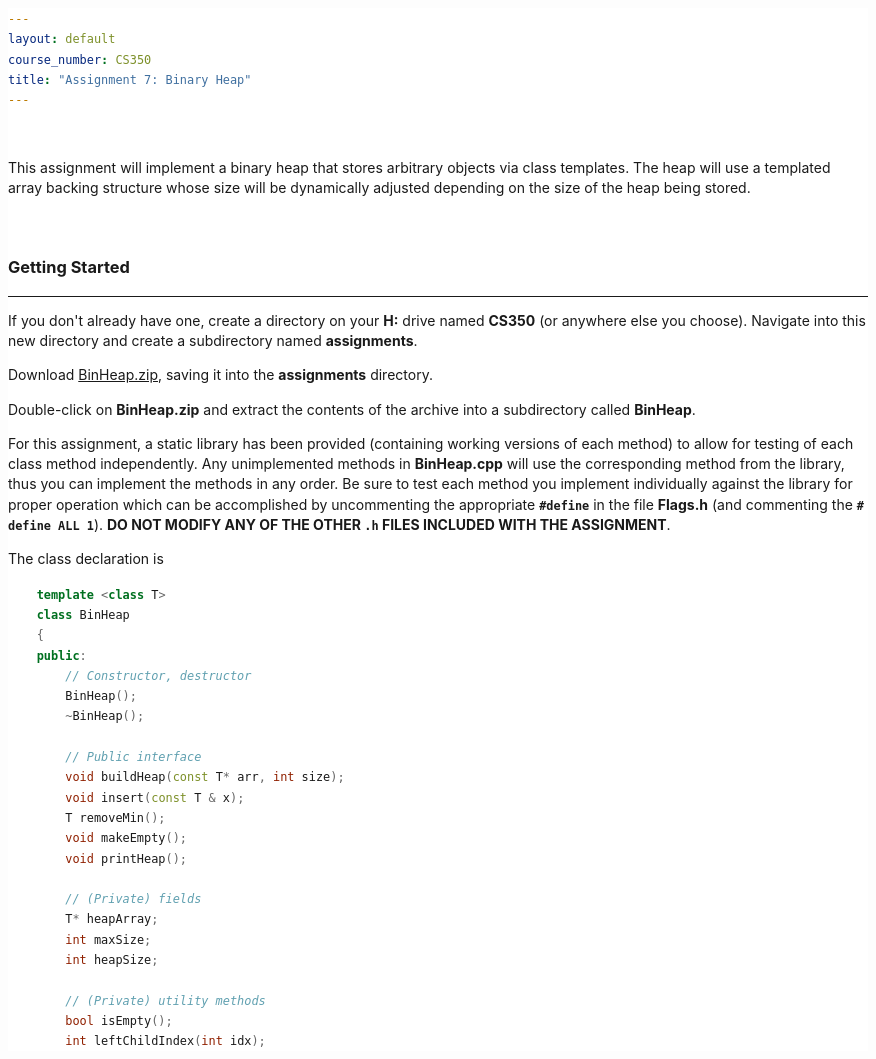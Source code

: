 ```yaml
---
layout: default
course_number: CS350
title: "Assignment 7: Binary Heap"
---
```



<br>

This assignment will implement a binary heap that stores arbitrary objects via class templates. The heap will use a templated 
array backing structure whose size will be dynamically adjusted depending on the size of the heap being stored.


<br>

### Getting Started

--- --- --- --- --- --- --- --- --- --- --- --- --- --- --- --- --- --- --- --- --- --- --- ---

If you don't already have one, create a directory on your **H:** drive named **CS350** (or anywhere else you choose). 
Navigate into this new directory and create a subdirectory named **assignments**.

Download [BinHeap.zip](BinHeap.zip), saving it into the **assignments** directory. 

Double-click on **BinHeap.zip** and extract the contents of the archive into a subdirectory called **BinHeap**.

For this assignment, a static library has been provided (containing working versions of each method) to allow for testing of 
each class method independently. Any unimplemented methods in **BinHeap.cpp** will use the corresponding method from 
the library, thus you can implement the methods in any order. Be sure to test each method you implement individually 
against the library for proper operation which can be accomplished by uncommenting the appropriate **```#define```** 
in the file **Flags.h** (and commenting the **```#define ALL 1```**). 
**DO NOT MODIFY ANY OF THE OTHER ```.h``` FILES INCLUDED WITH THE ASSIGNMENT**.

The class declaration is 

```cpp
	template <class T>
	class BinHeap
	{
	public:
		// Constructor, destructor
		BinHeap();
		~BinHeap();
		
		// Public interface
		void buildHeap(const T* arr, int size);
		void insert(const T & x);
		T removeMin();
		void makeEmpty();
		void printHeap();

		// (Private) fields
		T* heapArray;
		int maxSize;
		int heapSize;
		
		// (Private) utility methods
		bool isEmpty();
		int leftChildIndex(int idx);
```
